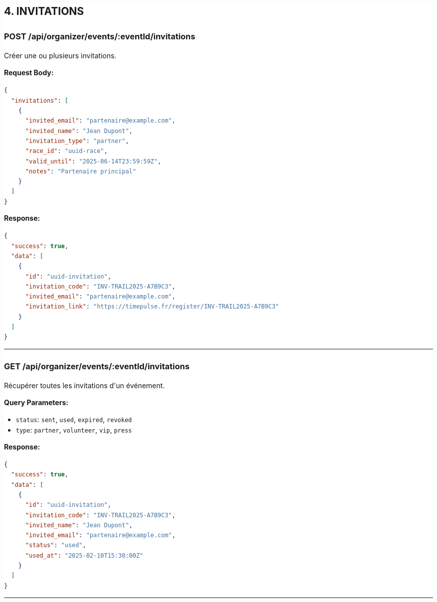 
## 4. INVITATIONS

### POST /api/organizer/events/:eventId/invitations
Créer une ou plusieurs invitations.

**Request Body:**
```json
{
  "invitations": [
    {
      "invited_email": "partenaire@example.com",
      "invited_name": "Jean Dupont",
      "invitation_type": "partner",
      "race_id": "uuid-race",
      "valid_until": "2025-06-14T23:59:59Z",
      "notes": "Partenaire principal"
    }
  ]
}
```

**Response:**
```json
{
  "success": true,
  "data": [
    {
      "id": "uuid-invitation",
      "invitation_code": "INV-TRAIL2025-A7B9C3",
      "invited_email": "partenaire@example.com",
      "invitation_link": "https://timepulse.fr/register/INV-TRAIL2025-A7B9C3"
    }
  ]
}
```

---

### GET /api/organizer/events/:eventId/invitations
Récupérer toutes les invitations d'un événement.

**Query Parameters:**
- `status`: `sent`, `used`, `expired`, `revoked`
- `type`: `partner`, `volunteer`, `vip`, `press`

**Response:**
```json
{
  "success": true,
  "data": [
    {
      "id": "uuid-invitation",
      "invitation_code": "INV-TRAIL2025-A7B9C3",
      "invited_name": "Jean Dupont",
      "invited_email": "partenaire@example.com",
      "status": "used",
      "used_at": "2025-02-10T15:30:00Z"
    }
  ]
}
```

---